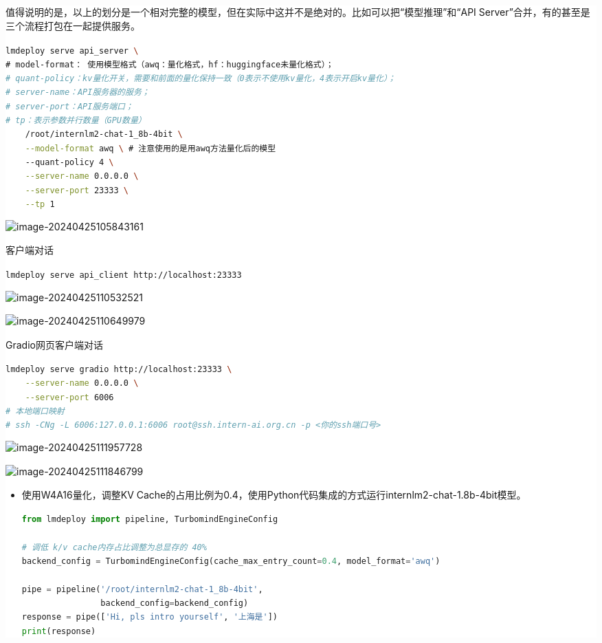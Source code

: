   值得说明的是，以上的划分是一个相对完整的模型，但在实际中这并不是绝对的。比如可以把“模型推理”和“API Server”合并，有的甚至是三个流程打包在一起提供服务。

  ```bash
  lmdeploy serve api_server \
  # model-format： 使用模型格式（awq：量化格式，hf：huggingface未量化格式）；
  # quant-policy：kv量化开关，需要和前面的量化保持一致（0表示不使用kv量化，4表示开启kv量化）；
  # server-name：API服务器的服务；
  # server-port：API服务端口；
  # tp：表示参数并行数量（GPU数量）
      /root/internlm2-chat-1_8b-4bit \
      --model-format awq \ # 注意使用的是用awq方法量化后的模型
      --quant-policy 4 \
      --server-name 0.0.0.0 \
      --server-port 23333 \
      --tp 1
  ```

  ![image-20240425105843161](https://s2.loli.net/2024/04/25/zedTGSxqQR9mgKU.png)

  客户端对话

  ```bash
  lmdeploy serve api_client http://localhost:23333
  ```

  ![image-20240425110532521](https://s2.loli.net/2024/04/25/YGROK1UMlpfhyb9.png)

  ![image-20240425110649979](https://s2.loli.net/2024/04/25/kXPGbr3s2NJCWMp.png)

  Gradio网页客户端对话

  ```bash
  lmdeploy serve gradio http://localhost:23333 \
      --server-name 0.0.0.0 \
      --server-port 6006
  # 本地端口映射
  # ssh -CNg -L 6006:127.0.0.1:6006 root@ssh.intern-ai.org.cn -p <你的ssh端口号>
  ```

  ![image-20240425111957728](https://s2.loli.net/2024/04/25/16pskAmU9fxGKE3.png)

  ![image-20240425111846799](https://s2.loli.net/2024/04/25/DJg2rOwyHuA69s4.png)

- 使用W4A16量化，调整KV Cache的占用比例为0.4，使用Python代码集成的方式运行internlm2-chat-1.8b-4bit模型。

  ```python
  from lmdeploy import pipeline, TurbomindEngineConfig
  
  # 调低 k/v cache内存占比调整为总显存的 40%
  backend_config = TurbomindEngineConfig(cache_max_entry_count=0.4, model_format='awq')
  
  pipe = pipeline('/root/internlm2-chat-1_8b-4bit',
                  backend_config=backend_config)
  response = pipe(['Hi, pls intro yourself', '上海是'])
  print(response)
  ```
